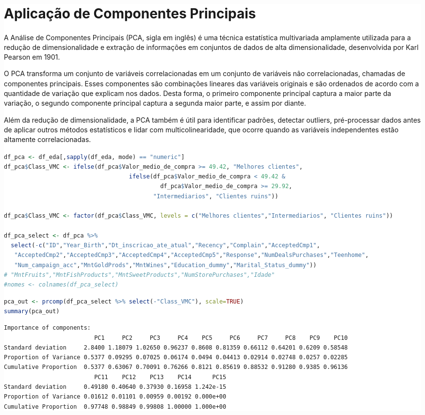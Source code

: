 


# Aplicação de Componentes Principais

A Análise de Componentes Principais (PCA, sigla em inglês) é uma técnica estatística multivariada amplamente utilizada para a redução de dimensionalidade e extração de informações em conjuntos de dados de alta dimensionalidade, desenvolvida por Karl Pearson em 1901.

O PCA transforma um conjunto de variáveis correlacionadas em um conjunto de variáveis não correlacionadas, chamadas de componentes principais. Esses componentes são combinações lineares das variáveis originais e são ordenados de acordo com a quantidade de variação que explicam nos dados. Desta forma, o primeiro componente principal captura a maior parte da variação, o segundo componente principal captura a segunda maior parte, e assim por diante.

Além da redução de dimensionalidade, a PCA também é útil para identificar padrões, detectar outliers, pré-processar dados antes de aplicar outros métodos estatísticos e lidar com multicolinearidade, que ocorre quando as variáveis independentes estão altamente correlacionadas.



```r
df_pca <- df_eda[,sapply(df_eda, mode) == "numeric"] 
df_pca$Class_VMC <- ifelse(df_pca$Valor_medio_de_compra >= 49.42, "Melhores clientes", 
                                    ifelse(df_pca$Valor_medio_de_compra < 49.42 & 
                                             df_pca$Valor_medio_de_compra >= 29.92,
                                           "Intermediarios", "Clientes ruins"))

df_pca$Class_VMC <- factor(df_pca$Class_VMC, levels = c("Melhores clientes","Intermediarios", "Clientes ruins"))

df_pca_select <- df_pca %>% 
  select(-c("ID","Year_Birth","Dt_inscricao_ate_atual","Recency","Complain","AcceptedCmp1",
   "AcceptedCmp2","AcceptedCmp3","AcceptedCmp4","AcceptedCmp5","Response","NumDealsPurchases","Teenhome",
   "Num_campaign_acc","MntGoldProds","MntWines","Education_dummy","Marital_Status_dummy"))
# "MntFruits","MntFishProducts","MntSweetProducts","NumStorePurchases","Idade"
#nomes <- colnames(df_pca_select)
```



```r
pca_out <- prcomp(df_pca_select %>% select(-"Class_VMC"), scale=TRUE)
summary(pca_out)
```

```
Importance of components:
                          PC1     PC2     PC3     PC4    PC5     PC6     PC7     PC8    PC9    PC10
Standard deviation     2.8400 1.18079 1.02650 0.96237 0.8608 0.81359 0.66112 0.64201 0.6209 0.58548
Proportion of Variance 0.5377 0.09295 0.07025 0.06174 0.0494 0.04413 0.02914 0.02748 0.0257 0.02285
Cumulative Proportion  0.5377 0.63067 0.70091 0.76266 0.8121 0.85619 0.88532 0.91280 0.9385 0.96136
                          PC11    PC12    PC13    PC14      PC15
Standard deviation     0.49180 0.40640 0.37930 0.16958 1.242e-15
Proportion of Variance 0.01612 0.01101 0.00959 0.00192 0.000e+00
Cumulative Proportion  0.97748 0.98849 0.99808 1.00000 1.000e+00
```
